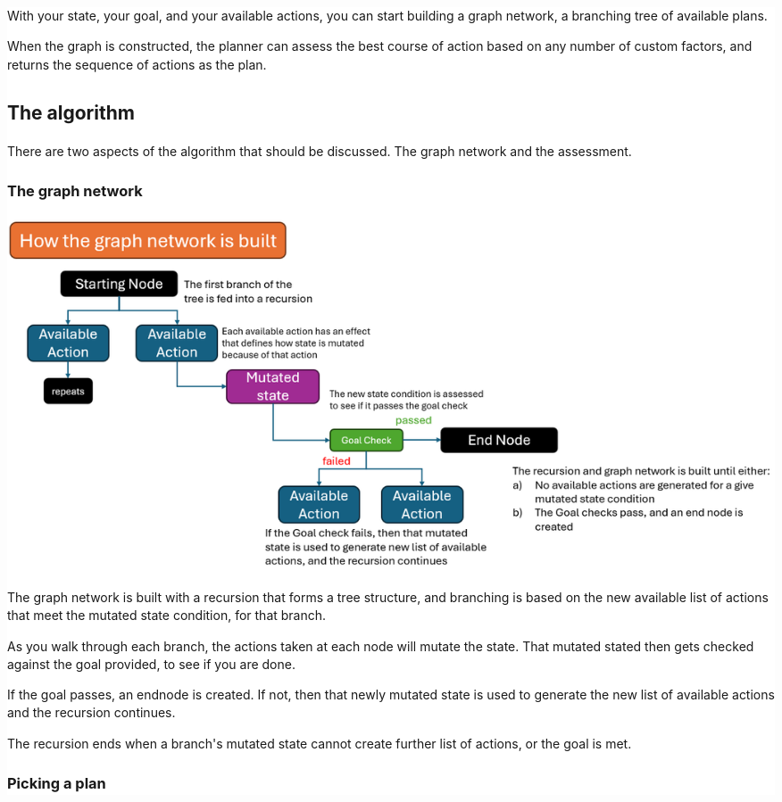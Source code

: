 With your state, your goal, and your available actions, you can start building a graph network, a branching tree of available plans.

When the graph is constructed, the planner can assess the best course of action based on any number of custom factors, and returns the
sequence of actions as the plan.

## The algorithm

There are two aspects of the algorithm that should be discussed. The graph network and the assessment.

### The graph network

![Building the Graph](./img/goap%20network%20flow.png)

The graph network is built with a recursion that forms a tree structure, and branching is based on the new available list of actions
that meet the mutated state condition, for that branch.

As you walk through each branch, the actions taken at each node will mutate the state. That mutated stated then gets checked against
the goal provided, to see if you are done.

If the goal passes, an endnode is created. If not, then that newly mutated state is used to generate the new list of available actions
and the recursion continues.

The recursion ends when a branch's mutated state cannot create further list of actions, or the goal is met.

### Picking a plan
